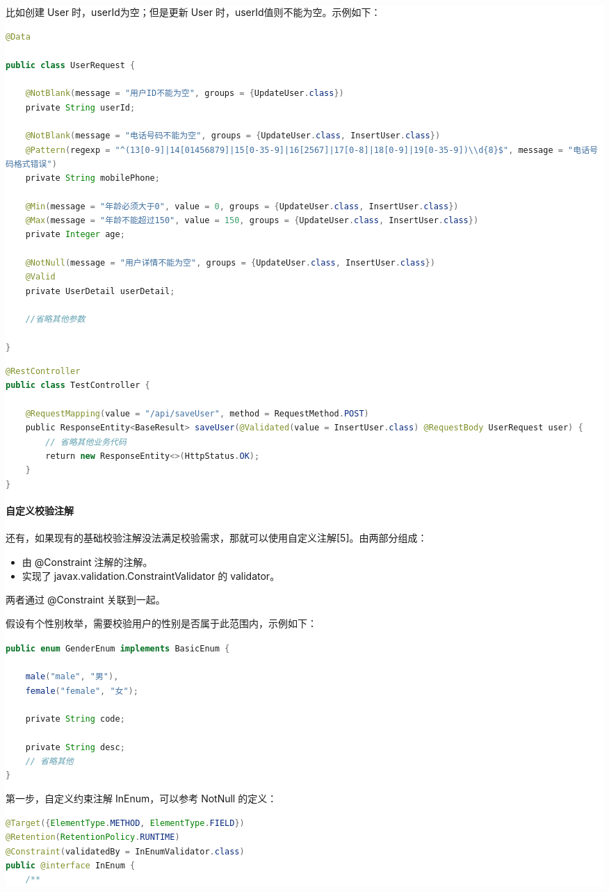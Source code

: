 比如创建 User 时，userId为空；但是更新 User 时，userId值则不能为空。示例如下：
```java
@Data

public class UserRequest {

    @NotBlank(message = "用户ID不能为空", groups = {UpdateUser.class})
    private String userId;

    @NotBlank(message = "电话号码不能为空", groups = {UpdateUser.class, InsertUser.class})
    @Pattern(regexp = "^(13[0-9]|14[01456879]|15[0-35-9]|16[2567]|17[0-8]|18[0-9]|19[0-35-9])\\d{8}$", message = "电话号码格式错误")
    private String mobilePhone;

    @Min(message = "年龄必须大于0", value = 0, groups = {UpdateUser.class, InsertUser.class})
    @Max(message = "年龄不能超过150", value = 150, groups = {UpdateUser.class, InsertUser.class})
    private Integer age;

    @NotNull(message = "用户详情不能为空", groups = {UpdateUser.class, InsertUser.class})
    @Valid
    private UserDetail userDetail;

    //省略其他参数

}
```
```java
@RestController
public class TestController {

    @RequestMapping(value = "/api/saveUser", method = RequestMethod.POST)
    public ResponseEntity<BaseResult> saveUser(@Validated(value = InsertUser.class) @RequestBody UserRequest user) {
        // 省略其他业务代码
        return new ResponseEntity<>(HttpStatus.OK);
    }
}
```
#### **自定义校验注解**

还有，如果现有的基础校验注解没法满足校验需求，那就可以使用自定义注解[5]。由两部分组成：
- 由 @Constraint 注解的注解。
- 实现了 javax.validation.ConstraintValidator 的 validator。
    
两者通过 @Constraint 关联到一起。

假设有个性别枚举，需要校验用户的性别是否属于此范围内，示例如下：
```java
public enum GenderEnum implements BasicEnum {

    male("male", "男"),
    female("female", "女");

    private String code;

    private String desc;
    // 省略其他
}
```
第一步，自定义约束注解 InEnum，可以参考 NotNull 的定义：
```java
@Target({ElementType.METHOD, ElementType.FIELD})
@Retention(RetentionPolicy.RUNTIME)
@Constraint(validatedBy = InEnumValidator.class)
public @interface InEnum {
    /**
```